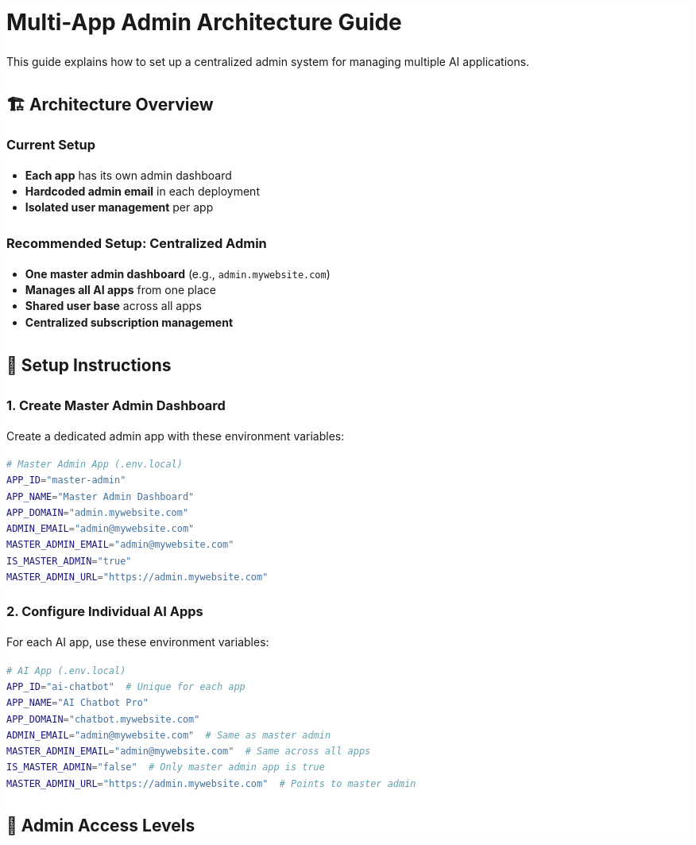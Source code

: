 # Multi-App Admin Architecture Guide

This guide explains how to set up a centralized admin system for managing multiple AI applications.

## 🏗️ Architecture Overview

### Current Setup
- **Each app** has its own admin dashboard
- **Hardcoded admin email** in each deployment
- **Isolated user management** per app

### Recommended Setup: Centralized Admin
- **One master admin dashboard** (e.g., `admin.mywebsite.com`)
- **Manages all AI apps** from one place
- **Shared user base** across all apps
- **Centralized subscription management**

## 🚀 Setup Instructions

### 1. Create Master Admin Dashboard

Create a dedicated admin app with these environment variables:

```bash
# Master Admin App (.env.local)
APP_ID="master-admin"
APP_NAME="Master Admin Dashboard"
APP_DOMAIN="admin.mywebsite.com"
ADMIN_EMAIL="admin@mywebsite.com"
MASTER_ADMIN_EMAIL="admin@mywebsite.com"
IS_MASTER_ADMIN="true"
MASTER_ADMIN_URL="https://admin.mywebsite.com"
```

### 2. Configure Individual AI Apps

For each AI app, use these environment variables:

```bash
# AI App (.env.local)
APP_ID="ai-chatbot"  # Unique for each app
APP_NAME="AI Chatbot Pro"
APP_DOMAIN="chatbot.mywebsite.com"
ADMIN_EMAIL="admin@mywebsite.com"  # Same as master admin
MASTER_ADMIN_EMAIL="admin@mywebsite.com"  # Same across all apps
IS_MASTER_ADMIN="false"  # Only master admin app is true
MASTER_ADMIN_URL="https://admin.mywebsite.com"  # Points to master admin
```

## 🔐 Admin Access Levels
